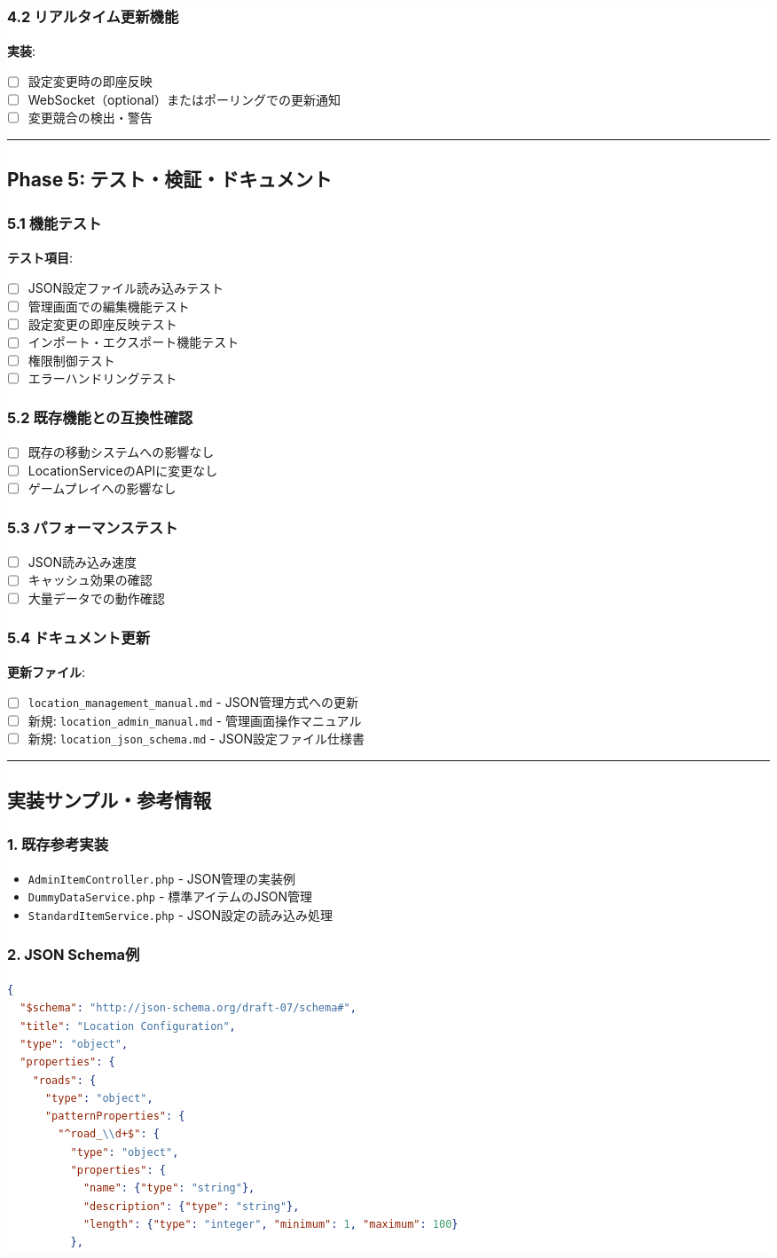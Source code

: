 ### 4.2 リアルタイム更新機能
**実装**:
- [ ] 設定変更時の即座反映
- [ ] WebSocket（optional）またはポーリングでの更新通知
- [ ] 変更競合の検出・警告

---

## Phase 5: テスト・検証・ドキュメント

### 5.1 機能テスト
**テスト項目**:
- [ ] JSON設定ファイル読み込みテスト
- [ ] 管理画面での編集機能テスト
- [ ] 設定変更の即座反映テスト
- [ ] インポート・エクスポート機能テスト
- [ ] 権限制御テスト
- [ ] エラーハンドリングテスト

### 5.2 既存機能との互換性確認
- [ ] 既存の移動システムへの影響なし
- [ ] LocationServiceのAPIに変更なし
- [ ] ゲームプレイへの影響なし

### 5.3 パフォーマンステスト
- [ ] JSON読み込み速度
- [ ] キャッシュ効果の確認
- [ ] 大量データでの動作確認

### 5.4 ドキュメント更新
**更新ファイル**:
- [ ] `location_management_manual.md` - JSON管理方式への更新
- [ ] 新規: `location_admin_manual.md` - 管理画面操作マニュアル
- [ ] 新規: `location_json_schema.md` - JSON設定ファイル仕様書

---

## 実装サンプル・参考情報

### 1. 既存参考実装
- `AdminItemController.php` - JSON管理の実装例
- `DummyDataService.php` - 標準アイテムのJSON管理
- `StandardItemService.php` - JSON設定の読み込み処理

### 2. JSON Schema例
```json
{
  "$schema": "http://json-schema.org/draft-07/schema#",
  "title": "Location Configuration",
  "type": "object",
  "properties": {
    "roads": {
      "type": "object",
      "patternProperties": {
        "^road_\\d+$": {
          "type": "object",
          "properties": {
            "name": {"type": "string"},
            "description": {"type": "string"},
            "length": {"type": "integer", "minimum": 1, "maximum": 100}
          },
```